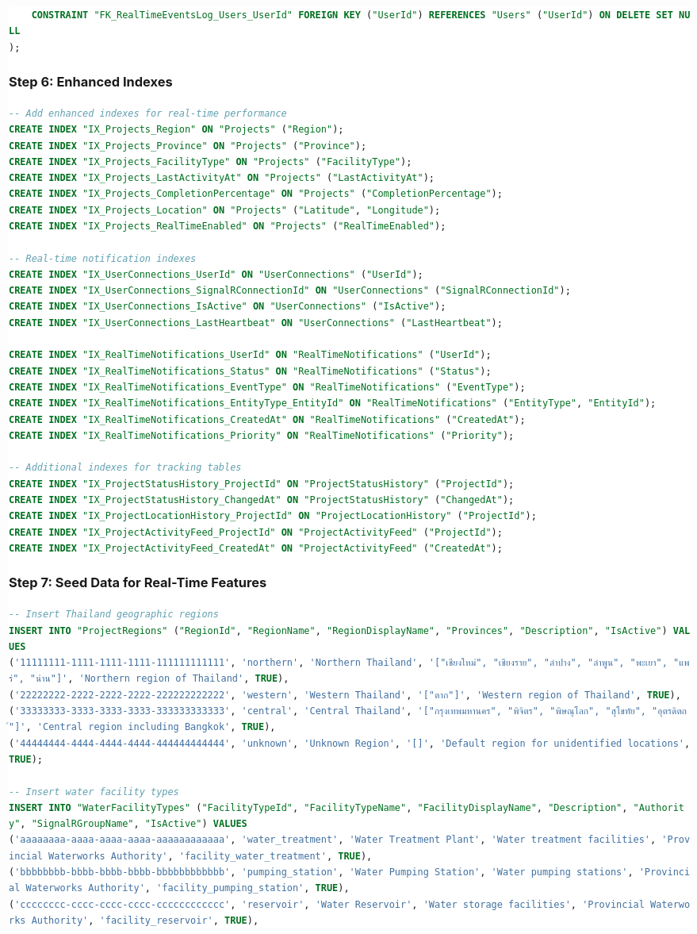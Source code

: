 ```sql
    CONSTRAINT "FK_RealTimeEventsLog_Users_UserId" FOREIGN KEY ("UserId") REFERENCES "Users" ("UserId") ON DELETE SET NULL
);
```

### Step 6: Enhanced Indexes

```sql
-- Add enhanced indexes for real-time performance
CREATE INDEX "IX_Projects_Region" ON "Projects" ("Region");
CREATE INDEX "IX_Projects_Province" ON "Projects" ("Province");
CREATE INDEX "IX_Projects_FacilityType" ON "Projects" ("FacilityType");
CREATE INDEX "IX_Projects_LastActivityAt" ON "Projects" ("LastActivityAt");
CREATE INDEX "IX_Projects_CompletionPercentage" ON "Projects" ("CompletionPercentage");
CREATE INDEX "IX_Projects_Location" ON "Projects" ("Latitude", "Longitude");
CREATE INDEX "IX_Projects_RealTimeEnabled" ON "Projects" ("RealTimeEnabled");

-- Real-time notification indexes
CREATE INDEX "IX_UserConnections_UserId" ON "UserConnections" ("UserId");
CREATE INDEX "IX_UserConnections_SignalRConnectionId" ON "UserConnections" ("SignalRConnectionId");
CREATE INDEX "IX_UserConnections_IsActive" ON "UserConnections" ("IsActive");
CREATE INDEX "IX_UserConnections_LastHeartbeat" ON "UserConnections" ("LastHeartbeat");

CREATE INDEX "IX_RealTimeNotifications_UserId" ON "RealTimeNotifications" ("UserId");
CREATE INDEX "IX_RealTimeNotifications_Status" ON "RealTimeNotifications" ("Status");
CREATE INDEX "IX_RealTimeNotifications_EventType" ON "RealTimeNotifications" ("EventType");
CREATE INDEX "IX_RealTimeNotifications_EntityType_EntityId" ON "RealTimeNotifications" ("EntityType", "EntityId");
CREATE INDEX "IX_RealTimeNotifications_CreatedAt" ON "RealTimeNotifications" ("CreatedAt");
CREATE INDEX "IX_RealTimeNotifications_Priority" ON "RealTimeNotifications" ("Priority");

-- Additional indexes for tracking tables
CREATE INDEX "IX_ProjectStatusHistory_ProjectId" ON "ProjectStatusHistory" ("ProjectId");
CREATE INDEX "IX_ProjectStatusHistory_ChangedAt" ON "ProjectStatusHistory" ("ChangedAt");
CREATE INDEX "IX_ProjectLocationHistory_ProjectId" ON "ProjectLocationHistory" ("ProjectId");
CREATE INDEX "IX_ProjectActivityFeed_ProjectId" ON "ProjectActivityFeed" ("ProjectId");
CREATE INDEX "IX_ProjectActivityFeed_CreatedAt" ON "ProjectActivityFeed" ("CreatedAt");
```

### Step 7: Seed Data for Real-Time Features

```sql
-- Insert Thailand geographic regions
INSERT INTO "ProjectRegions" ("RegionId", "RegionName", "RegionDisplayName", "Provinces", "Description", "IsActive") VALUES 
('11111111-1111-1111-1111-111111111111', 'northern', 'Northern Thailand', '["เชียงใหม่", "เชียงราย", "ลำปาง", "ลำพูน", "พะเยา", "แพร่", "น่าน"]', 'Northern region of Thailand', TRUE),
('22222222-2222-2222-2222-222222222222', 'western', 'Western Thailand', '["ตาก"]', 'Western region of Thailand', TRUE),
('33333333-3333-3333-3333-333333333333', 'central', 'Central Thailand', '["กรุงเทพมหานคร", "พิจิตร", "พิษณุโลก", "สุโขทัย", "อุตรดิตถ์"]', 'Central region including Bangkok', TRUE),
('44444444-4444-4444-4444-444444444444', 'unknown', 'Unknown Region', '[]', 'Default region for unidentified locations', TRUE);

-- Insert water facility types
INSERT INTO "WaterFacilityTypes" ("FacilityTypeId", "FacilityTypeName", "FacilityDisplayName", "Description", "Authority", "SignalRGroupName", "IsActive") VALUES 
('aaaaaaaa-aaaa-aaaa-aaaa-aaaaaaaaaaaa', 'water_treatment', 'Water Treatment Plant', 'Water treatment facilities', 'Provincial Waterworks Authority', 'facility_water_treatment', TRUE),
('bbbbbbbb-bbbb-bbbb-bbbb-bbbbbbbbbbbb', 'pumping_station', 'Water Pumping Station', 'Water pumping stations', 'Provincial Waterworks Authority', 'facility_pumping_station', TRUE),
('cccccccc-cccc-cccc-cccc-cccccccccccc', 'reservoir', 'Water Reservoir', 'Water storage facilities', 'Provincial Waterworks Authority', 'facility_reservoir', TRUE),
```